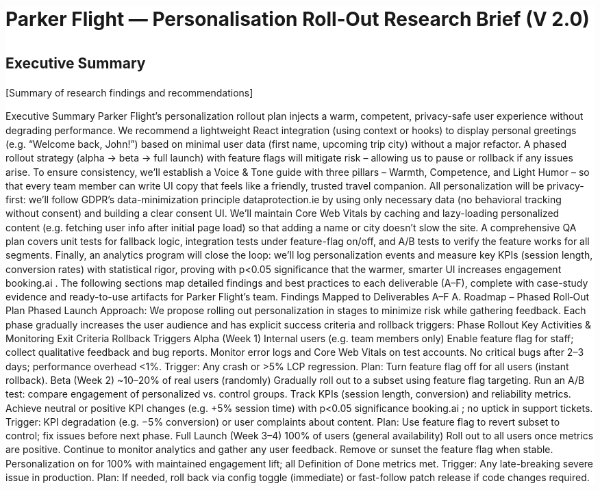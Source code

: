 # Parker Flight — Personalisation Roll‑Out Research Brief (V 2.0)

## Executive Summary

[Summary of research findings and recommendations]

Executive Summary
Parker Flight’s personalization rollout plan injects a warm, competent, privacy-safe user experience without degrading performance. We recommend a lightweight React integration (using context or hooks) to display personal greetings (e.g. “Welcome back, John!”) based on minimal user data (first name, upcoming trip city) without a major refactor. A phased rollout strategy (alpha → beta → full launch) with feature flags will mitigate risk – allowing us to pause or rollback if any issues arise. To ensure consistency, we’ll establish a Voice & Tone guide with three pillars – Warmth, Competence, and Light Humor – so that every team member can write UI copy that feels like a friendly, trusted travel companion. All personalization will be privacy-first: we’ll follow GDPR’s data-minimization principle
dataprotection.ie
 by using only necessary data (no behavioral tracking without consent) and building a clear consent UI. We’ll maintain Core Web Vitals by caching and lazy-loading personalized content (e.g. fetching user info after initial page load) so that adding a name or city doesn’t slow the site. A comprehensive QA plan covers unit tests for fallback logic, integration tests under feature-flag on/off, and A/B tests to verify the feature works for all segments. Finally, an analytics program will close the loop: we’ll log personalization events and measure key KPIs (session length, conversion rates) with statistical rigor, proving with p<0.05 significance that the warmer, smarter UI increases engagement
booking.ai
. The following sections map detailed findings and best practices to each deliverable (A–F), complete with case-study evidence and ready-to-use artifacts for Parker Flight’s team.
Findings Mapped to Deliverables A–F
A. Roadmap – Phased Roll‑Out Plan
Phased Launch Approach: We propose rolling out personalization in stages to minimize risk while gathering feedback. Each phase gradually increases the user audience and has explicit success criteria and rollback triggers:
Phase	Rollout	Key Activities & Monitoring	Exit Criteria	Rollback Triggers
Alpha (Week 1)	Internal users (e.g. team members only)	Enable feature flag for staff; collect qualitative feedback and bug reports. Monitor error logs and Core Web Vitals on test accounts.	No critical bugs after 2–3 days; performance overhead <1%.	Trigger: Any crash or >5% LCP regression. Plan: Turn feature flag off for all users (instant rollback).
Beta (Week 2)	~10–20% of real users (randomly)	Gradually roll out to a subset using feature flag targeting. Run an A/B test: compare engagement of personalized vs. control groups. Track KPIs (session length, conversion) and reliability metrics.	Achieve neutral or positive KPI changes (e.g. +5% session time) with p<0.05 significance
booking.ai
; no uptick in support tickets.	Trigger: KPI degradation (e.g. −5% conversion) or user complaints about content. Plan: Use feature flag to revert subset to control; fix issues before next phase.
Full Launch (Week 3–4)	100% of users (general availability)	Roll out to all users once metrics are positive. Continue to monitor analytics and gather any user feedback. Remove or sunset the feature flag when stable.	Personalization on for 100% with maintained engagement lift; all Definition of Done metrics met.	Trigger: Any late-breaking severe issue in production. Plan: If needed, roll back via config toggle (immediate) or fast-follow patch release if code changes required.
